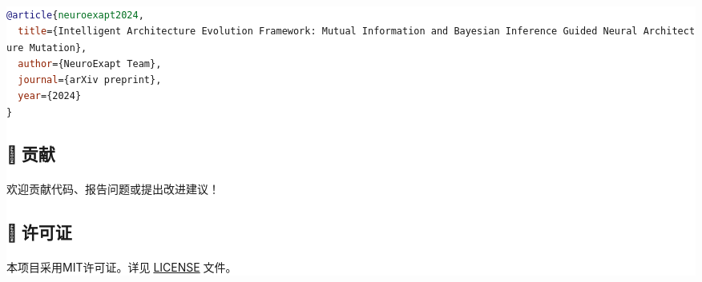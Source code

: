 ```bibtex
@article{neuroexapt2024,
  title={Intelligent Architecture Evolution Framework: Mutual Information and Bayesian Inference Guided Neural Architecture Mutation},
  author={NeuroExapt Team},
  journal={arXiv preprint},
  year={2024}
}
```

## 🤝 贡献

欢迎贡献代码、报告问题或提出改进建议！

## 📄 许可证

本项目采用MIT许可证。详见 [LICENSE](LICENSE) 文件。